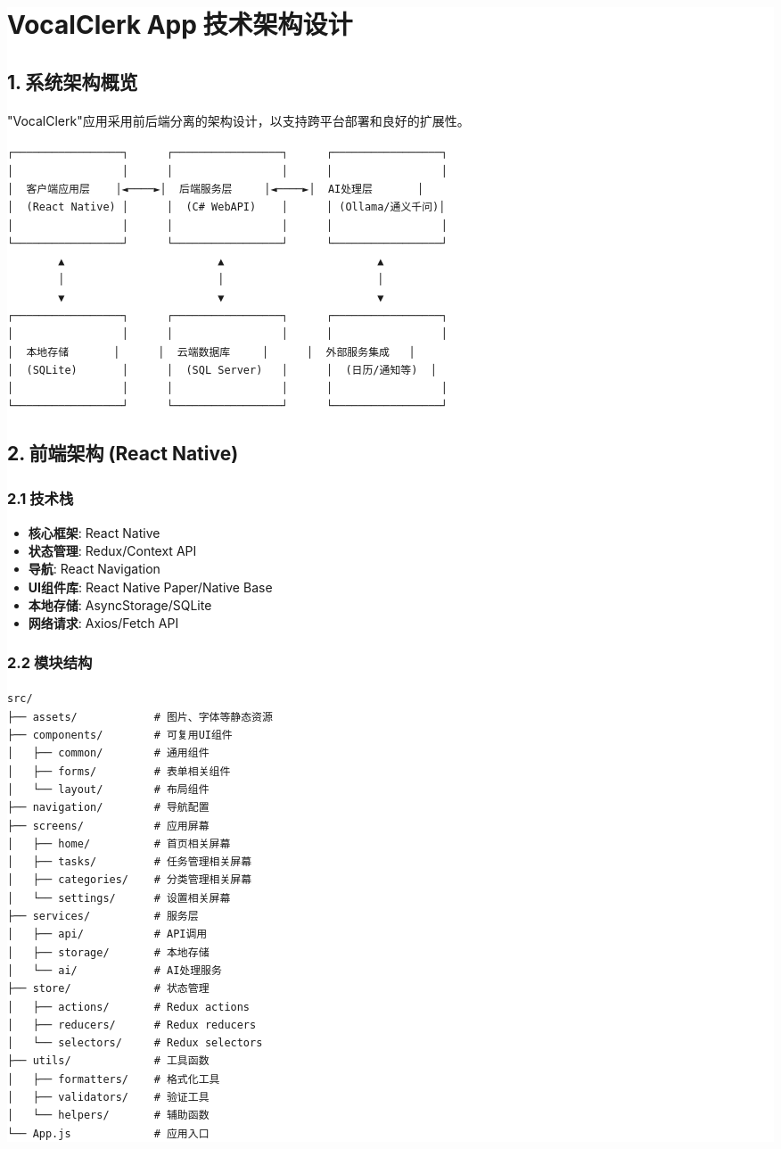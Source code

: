 # VocalClerk App 技术架构设计

## 1. 系统架构概览

"VocalClerk"应用采用前后端分离的架构设计，以支持跨平台部署和良好的扩展性。

```
┌─────────────────┐      ┌─────────────────┐      ┌─────────────────┐
│                 │      │                 │      │                 │
│  客户端应用层    │◄────►│  后端服务层     │◄────►│  AI处理层       │
│  (React Native) │      │  (C# WebAPI)    │      │ (Ollama/通义千问)│
│                 │      │                 │      │                 │
└─────────────────┘      └─────────────────┘      └─────────────────┘
        ▲                        ▲                        ▲
        │                        │                        │
        ▼                        ▼                        ▼
┌─────────────────┐      ┌─────────────────┐      ┌─────────────────┐
│                 │      │                 │      │                 │
│  本地存储       │      │  云端数据库     │      │  外部服务集成   │
│  (SQLite)       │      │  (SQL Server)   │      │  (日历/通知等)  │
│                 │      │                 │      │                 │
└─────────────────┘      └─────────────────┘      └─────────────────┘
```

## 2. 前端架构 (React Native)

### 2.1 技术栈
- **核心框架**: React Native
- **状态管理**: Redux/Context API
- **导航**: React Navigation
- **UI组件库**: React Native Paper/Native Base
- **本地存储**: AsyncStorage/SQLite
- **网络请求**: Axios/Fetch API

### 2.2 模块结构
```
src/
├── assets/            # 图片、字体等静态资源
├── components/        # 可复用UI组件
│   ├── common/        # 通用组件
│   ├── forms/         # 表单相关组件
│   └── layout/        # 布局组件
├── navigation/        # 导航配置
├── screens/           # 应用屏幕
│   ├── home/          # 首页相关屏幕
│   ├── tasks/         # 任务管理相关屏幕
│   ├── categories/    # 分类管理相关屏幕
│   └── settings/      # 设置相关屏幕
├── services/          # 服务层
│   ├── api/           # API调用
│   ├── storage/       # 本地存储
│   └── ai/            # AI处理服务
├── store/             # 状态管理
│   ├── actions/       # Redux actions
│   ├── reducers/      # Redux reducers
│   └── selectors/     # Redux selectors
├── utils/             # 工具函数
│   ├── formatters/    # 格式化工具
│   ├── validators/    # 验证工具
│   └── helpers/       # 辅助函数
└── App.js             # 应用入口
```